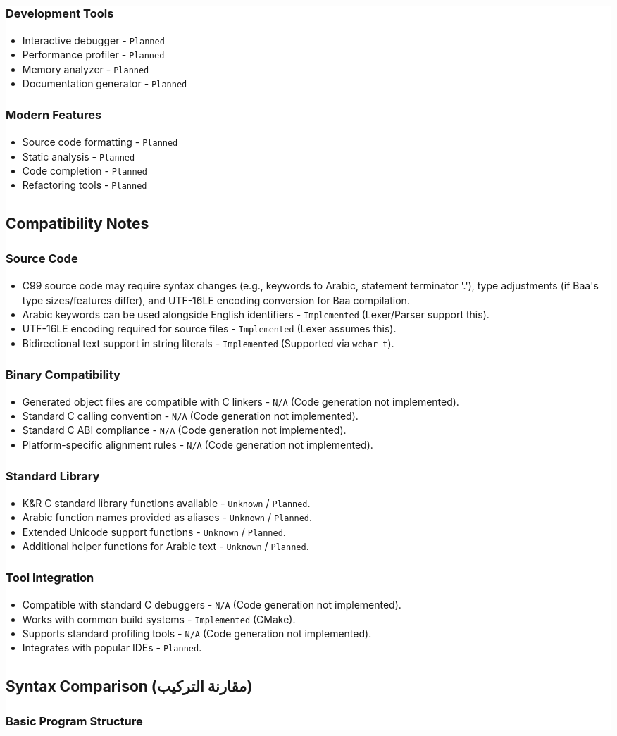 ### Development Tools

- Interactive debugger - `Planned`
- Performance profiler - `Planned`
- Memory analyzer - `Planned`
- Documentation generator - `Planned`

### Modern Features

- Source code formatting - `Planned`
- Static analysis - `Planned`
- Code completion - `Planned`
- Refactoring tools - `Planned`

## Compatibility Notes

### Source Code

- C99 source code may require syntax changes (e.g., keywords to Arabic, statement terminator '.'), type adjustments (if Baa's type sizes/features differ), and UTF-16LE encoding conversion for Baa compilation.
- Arabic keywords can be used alongside English identifiers - `Implemented` (Lexer/Parser support this).
- UTF-16LE encoding required for source files - `Implemented` (Lexer assumes this).
- Bidirectional text support in string literals - `Implemented` (Supported via `wchar_t`).

### Binary Compatibility

- Generated object files are compatible with C linkers - `N/A` (Code generation not implemented).
- Standard C calling convention - `N/A` (Code generation not implemented).
- Standard C ABI compliance - `N/A` (Code generation not implemented).
- Platform-specific alignment rules - `N/A` (Code generation not implemented).

### Standard Library

- K&R C standard library functions available - `Unknown` / `Planned`.
- Arabic function names provided as aliases - `Unknown` / `Planned`.
- Extended Unicode support functions - `Unknown` / `Planned`.
- Additional helper functions for Arabic text - `Unknown` / `Planned`.

### Tool Integration

- Compatible with standard C debuggers - `N/A` (Code generation not implemented).
- Works with common build systems - `Implemented` (CMake).
- Supports standard profiling tools - `N/A` (Code generation not implemented).
- Integrates with popular IDEs - `Planned`.

## Syntax Comparison (مقارنة التركيب)

### Basic Program Structure
